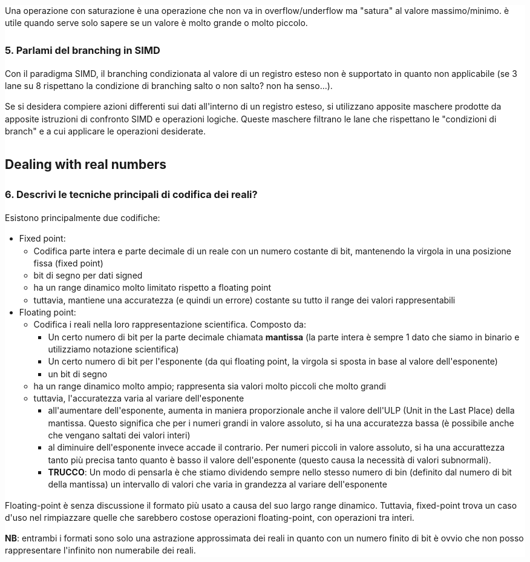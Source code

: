 Una operazione con saturazione è una operazione che non va in overflow/underflow ma "satura" al valore massimo/minimo. è utile quando serve solo sapere se un valore è molto grande o molto piccolo.

### 5. Parlami del branching in SIMD

Con il paradigma SIMD, il branching condizionata al valore di un registro esteso non è supportato in quanto non applicabile (se 3 lane su 8 rispettano la condizione di branching salto o non salto? non ha senso...).

Se si desidera compiere azioni differenti sui dati all'interno di un registro esteso, si utilizzano apposite maschere prodotte da apposite istruzioni di confronto SIMD e operazioni logiche. Queste maschere filtrano le lane che rispettano le "condizioni di branch" e a cui applicare le operazioni desiderate.

## Dealing with real numbers
### 6. Descrivi le tecniche principali di codifica dei reali?

Esistono principalmente due codifiche:
- Fixed point:
    - Codifica parte intera e parte decimale di un reale con un numero costante di bit, mantenendo la virgola in una posizione fissa (fixed point)
    - bit di segno per dati signed
    - ha un range dinamico molto limitato rispetto a floating point
    - tuttavia, mantiene una accuratezza (e quindi un errore) costante su tutto il range dei valori rappresentabili
- Floating point:
    - Codifica i reali nella loro rappresentazione scientifica. Composto da:
        - Un certo numero di bit per la parte decimale chiamata **mantissa** (la parte intera è sempre 1 dato che siamo in binario e utilizziamo notazione scientifica)
        - Un certo numero di bit per l'esponente (da qui floating point, la virgola si sposta in base al valore dell'esponente)
        - un bit di segno
    - ha un range dinamico molto ampio; rappresenta sia valori molto piccoli che molto grandi
    - tuttavia, l'accuratezza varia al variare dell'esponente
        - all'aumentare dell'esponente, aumenta in maniera proporzionale anche il valore dell'ULP (Unit in the Last Place) della mantissa. Questo significa che per i numeri grandi in valore assoluto, si ha una accuratezza bassa (è possibile anche che vengano saltati dei valori interi)
        - al diminuire dell'esponente invece accade il contrario. Per numeri piccoli in valore assoluto, si ha una accurattezza tanto più precisa tanto quanto è basso il valore dell'esponente (questo causa la necessità di valori subnormali).
        - **TRUCCO**: Un modo di pensarla è che stiamo dividendo sempre nello stesso numero di bin (definito dal numero di bit della mantissa) un intervallo di valori che varia in grandezza al variare dell'esponente

Floating-point è senza discussione il formato più usato a causa del suo largo range dinamico. Tuttavia, fixed-point trova un caso d'uso nel rimpiazzare quelle che sarebbero costose operazioni floating-point, con operazioni tra interi.

**NB**: entrambi i formati sono solo una astrazione approssimata dei reali in quanto con un numero finito di bit è ovvio che non posso rappresentare l'infinito non numerabile dei reali.
